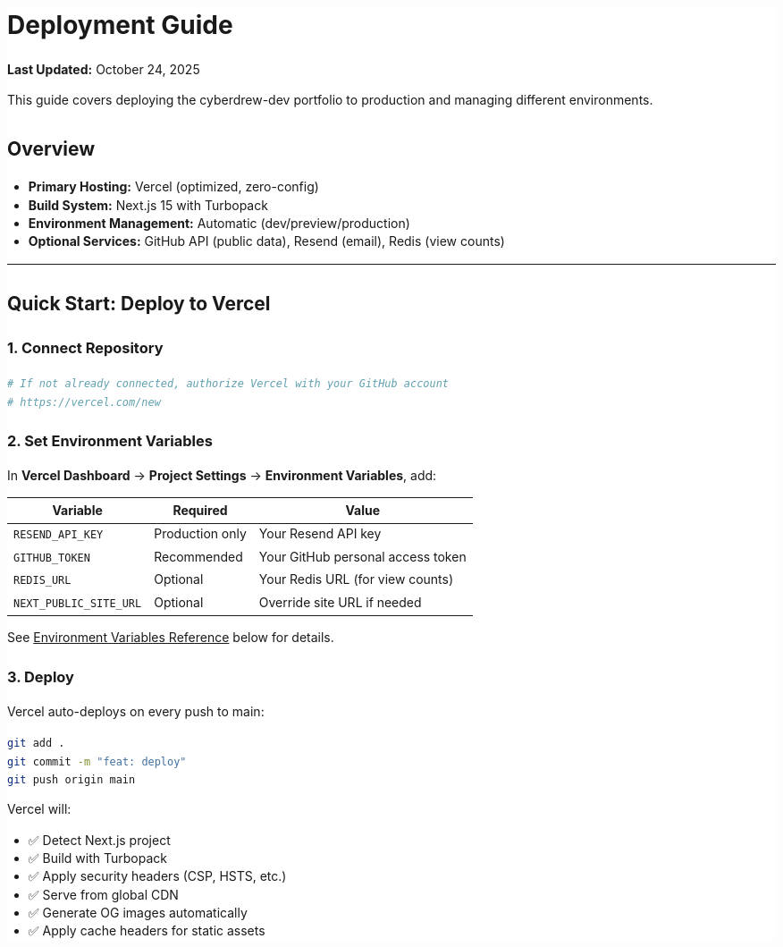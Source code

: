 # Deployment Guide

**Last Updated:** October 24, 2025

This guide covers deploying the cyberdrew-dev portfolio to production and managing different environments.

## Overview

- **Primary Hosting:** Vercel (optimized, zero-config)
- **Build System:** Next.js 15 with Turbopack
- **Environment Management:** Automatic (dev/preview/production)
- **Optional Services:** GitHub API (public data), Resend (email), Redis (view counts)

---

## Quick Start: Deploy to Vercel

### 1. Connect Repository
```bash
# If not already connected, authorize Vercel with your GitHub account
# https://vercel.com/new
```

### 2. Set Environment Variables
In **Vercel Dashboard** → **Project Settings** → **Environment Variables**, add:

| Variable | Required | Value |
|----------|----------|-------|
| `RESEND_API_KEY` | Production only | Your Resend API key |
| `GITHUB_TOKEN` | Recommended | Your GitHub personal access token |
| `REDIS_URL` | Optional | Your Redis URL (for view counts) |
| `NEXT_PUBLIC_SITE_URL` | Optional | Override site URL if needed |

See [Environment Variables Reference](#environment-variables-reference) below for details.

### 3. Deploy
Vercel auto-deploys on every push to main:
```bash
git add .
git commit -m "feat: deploy"
git push origin main
```

Vercel will:
- ✅ Detect Next.js project
- ✅ Build with Turbopack
- ✅ Apply security headers (CSP, HSTS, etc.)
- ✅ Serve from global CDN
- ✅ Generate OG images automatically
- ✅ Apply cache headers for static assets
